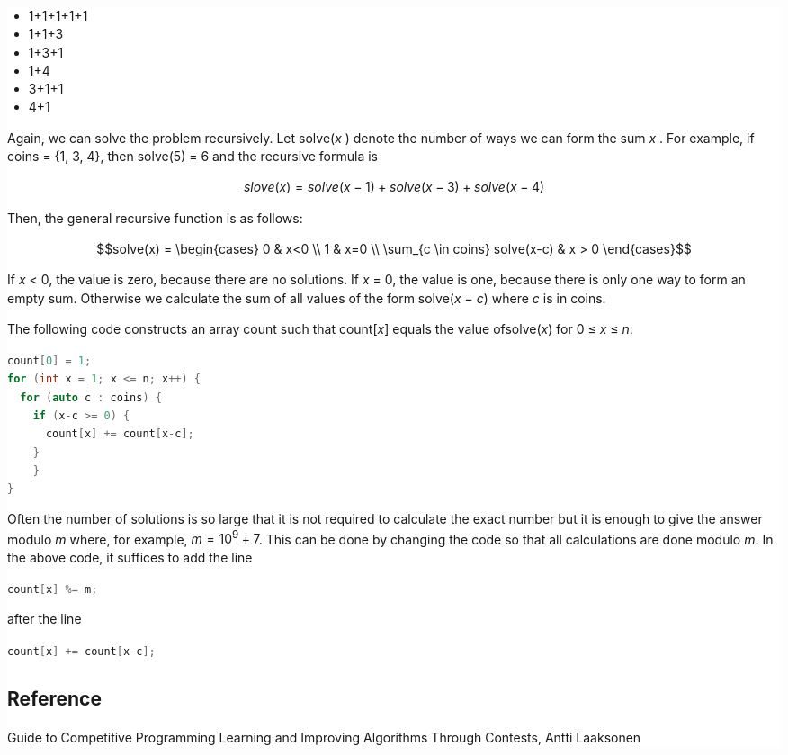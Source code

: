 - 1+1+1+1+1
- 1+1+3
- 1+3+1
- 1+4
- 3+1+1
- 4+1

Again, we can solve the problem recursively. Let solve(*x* ) denote the number of ways we can form the sum *x* . For example, if coins = {1, 3, 4}, then solve(5) = 6 and the recursive formula is

$$slove(x) = solve(x-1)+solve(x-3)+solve(x-4)$$

Then, the general recursive function is as follows:

$$solve(x) = \begin{cases} 0 & x<0 \\ 1 & x=0 \\ \sum_{c \in coins} solve(x-c) & x > 0 \end{cases}$$

If *x* < 0, the value is zero, because there are no solutions. If *x* = 0, the value is one, because there is only one way to form an empty sum. Otherwise we calculate the sum of all values of the form solve(*x* − *c*) where *c* is in coins.

The following code constructs an array count such that count[*x*] equals the value ofsolve(*x*) for 0 ≤ *x* ≤ *n*:

```c++
count[0] = 1;
for (int x = 1; x <= n; x++) {
  for (auto c : coins) { 
    if (x-c >= 0) {
      count[x] += count[x-c];
    }
	} 
}
```

Often the number of solutions is so large that it is not required to calculate the exact number but it is enough to give the answer modulo *m* where, for example, $m = 10^9 + 7$. This can be done by changing the code so that all calculations are done modulo *m*. In the above code, it suffices to add the line

```c++
count[x] %= m;
```

after the line

```c++
count[x] += count[x-c];
```



## Reference

Guide to Competitive Programming Learning and Improving Algorithms Through Contests, Antti Laaksonen




